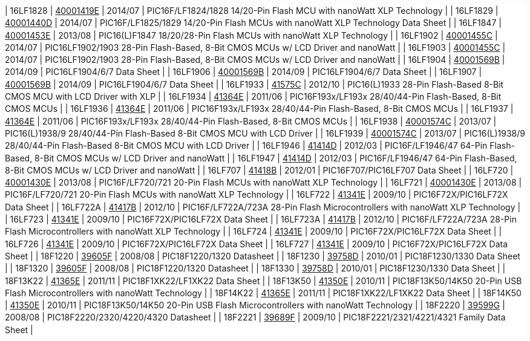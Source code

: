 | 16LF1828     | <a href='http://ww1.microchip.com/downloads/en/DeviceDoc/40001419E.pdf'>40001419E</a> | 2014/07  | PIC16F/LF1824/1828 14/20-Pin Flash MCU with nanoWatt XLP Technology |
| 16LF1829     | <a href='http://ww1.microchip.com/downloads/en/DeviceDoc/40001440D.pdf'>40001440D</a> | 2014/07  | PIC16F/LF1825/1829 14/20-Pin Flash MCUs with nanoWatt XLP Technology Data Sheet |
| 16LF1847     | <a href='http://ww1.microchip.com/downloads/en/DeviceDoc/40001453E.pdf'>40001453E</a> | 2013/08  | PIC16(L)F1847 18/20/28-Pin Flash MCUs with nanoWatt XLP Technology |
| 16LF1902     | <a href='http://ww1.microchip.com/downloads/en/DeviceDoc/40001455C.pdf'>40001455C</a> | 2014/07  | PIC16LF1902/1903 28-Pin Flash-Based, 8-Bit CMOS MCUs w/ LCD Driver and nanoWatt |
| 16LF1903     | <a href='http://ww1.microchip.com/downloads/en/DeviceDoc/40001455C.pdf'>40001455C</a> | 2014/07  | PIC16LF1902/1903 28-Pin Flash-Based, 8-Bit CMOS MCUs w/ LCD Driver and nanoWatt |
| 16LF1904     | <a href='http://ww1.microchip.com/downloads/en/DeviceDoc/40001569B.pdf'>40001569B</a> | 2014/09  | PIC16LF1904/6/7 Data Sheet |
| 16LF1906     | <a href='http://ww1.microchip.com/downloads/en/DeviceDoc/40001569B.pdf'>40001569B</a> | 2014/09  | PIC16LF1904/6/7 Data Sheet |
| 16LF1907     | <a href='http://ww1.microchip.com/downloads/en/DeviceDoc/40001569B.pdf'>40001569B</a> | 2014/09  | PIC16LF1904/6/7 Data Sheet |
| 16LF1933     | <a href='http://ww1.microchip.com/downloads/en/DeviceDoc/41575C.pdf'>41575C</a> | 2012/10  | PIC16(L)1933 28-Pin Flash-Based 8-Bit CMOS MCU with LCD Driver with XLP |
| 16LF1934     | <a href='http://ww1.microchip.com/downloads/en/DeviceDoc/41364E.pdf'>41364E</a> | 2011/06  | PIC16F193x/LF193x 28/40/44-Pin Flash-Based, 8-Bit CMOS MCUs |
| 16LF1936     | <a href='http://ww1.microchip.com/downloads/en/DeviceDoc/41364E.pdf'>41364E</a> | 2011/06  | PIC16F193x/LF193x 28/40/44-Pin Flash-Based, 8-Bit CMOS MCUs |
| 16LF1937     | <a href='http://ww1.microchip.com/downloads/en/DeviceDoc/41364E.pdf'>41364E</a> | 2011/06  | PIC16F193x/LF193x 28/40/44-Pin Flash-Based, 8-Bit CMOS MCUs |
| 16LF1938     | <a href='http://ww1.microchip.com/downloads/en/DeviceDoc/40001574C.pdf'>40001574C</a> | 2013/07  | PIC16(L)1938/9 28/40/44-Pin Flash-Based 8-Bit CMOS MCU with LCD Driver |
| 16LF1939     | <a href='http://ww1.microchip.com/downloads/en/DeviceDoc/40001574C.pdf'>40001574C</a> | 2013/07  | PIC16(L)1938/9 28/40/44-Pin Flash-Based 8-Bit CMOS MCU with LCD Driver |
| 16LF1946     | <a href='http://ww1.microchip.com/downloads/en/DeviceDoc/41414D.pdf'>41414D</a> | 2012/03  | PIC16F/LF1946/47 64-Pin Flash-Based, 8-Bit CMOS MCUs w/ LCD Driver and nanoWatt |
| 16LF1947     | <a href='http://ww1.microchip.com/downloads/en/DeviceDoc/41414D.pdf'>41414D</a> | 2012/03  | PIC16F/LF1946/47 64-Pin Flash-Based, 8-Bit CMOS MCUs w/ LCD Driver and nanoWatt |
| 16LF707      | <a href='http://ww1.microchip.com/downloads/en/DeviceDoc/41418B.pdf'>41418B</a> | 2012/01  | PIC16F707/PIC16LF707 Data Sheet |
| 16LF720      | <a href='http://ww1.microchip.com/downloads/en/DeviceDoc/40001430E.pdf'>40001430E</a> | 2013/08  | PIC16F/LF720/721 20-Pin Flash MCUs with nanoWatt XLP Technology |
| 16LF721      | <a href='http://ww1.microchip.com/downloads/en/DeviceDoc/40001430E.pdf'>40001430E</a> | 2013/08  | PIC16F/LF720/721 20-Pin Flash MCUs with nanoWatt XLP Technology |
| 16LF722      | <a href='http://ww1.microchip.com/downloads/en/DeviceDoc/41341E.pdf'>41341E</a> | 2009/10  | PIC16F72X/PIC16LF72X Data Sheet |
| 16LF722A     | <a href='http://ww1.microchip.com/downloads/en/DeviceDoc/41417B.pdf'>41417B</a> | 2012/10  | PIC16F/LF722A/723A 28-Pin Flash Microcontrollers with nanoWatt XLP Technology |
| 16LF723      | <a href='http://ww1.microchip.com/downloads/en/DeviceDoc/41341E.pdf'>41341E</a> | 2009/10  | PIC16F72X/PIC16LF72X Data Sheet |
| 16LF723A     | <a href='http://ww1.microchip.com/downloads/en/DeviceDoc/41417B.pdf'>41417B</a> | 2012/10  | PIC16F/LF722A/723A 28-Pin Flash Microcontrollers with nanoWatt XLP Technology |
| 16LF724      | <a href='http://ww1.microchip.com/downloads/en/DeviceDoc/41341E.pdf'>41341E</a> | 2009/10  | PIC16F72X/PIC16LF72X Data Sheet |
| 16LF726      | <a href='http://ww1.microchip.com/downloads/en/DeviceDoc/41341E.pdf'>41341E</a> | 2009/10  | PIC16F72X/PIC16LF72X Data Sheet |
| 16LF727      | <a href='http://ww1.microchip.com/downloads/en/DeviceDoc/41341E.pdf'>41341E</a> | 2009/10  | PIC16F72X/PIC16LF72X Data Sheet |
| 18F1220      | <a href='http://ww1.microchip.com/downloads/en/DeviceDoc/39605F.pdf'>39605F</a> | 2008/08  | PIC18F1220/1320 Datasheet |
| 18F1230      | <a href='http://ww1.microchip.com/downloads/en/DeviceDoc/39758D.pdf'>39758D</a> | 2010/01  | PIC18F1230/1330 Data Sheet |
| 18F1320      | <a href='http://ww1.microchip.com/downloads/en/DeviceDoc/39605F.pdf'>39605F</a> | 2008/08  | PIC18F1220/1320 Datasheet |
| 18F1330      | <a href='http://ww1.microchip.com/downloads/en/DeviceDoc/39758D.pdf'>39758D</a> | 2010/01  | PIC18F1230/1330 Data Sheet |
| 18F13K22     | <a href='http://ww1.microchip.com/downloads/en/DeviceDoc/41365E.pdf'>41365E</a> | 2011/11  | PIC18F1XK22/LF1XK22 Data Sheet |
| 18F13K50     | <a href='http://ww1.microchip.com/downloads/en/DeviceDoc/41350E.pdf'>41350E</a> | 2010/11  | PIC18F13K50/14K50 20-Pin USB Flash Microcontrollers with nanoWatt Technology |
| 18F14K22     | <a href='http://ww1.microchip.com/downloads/en/DeviceDoc/41365E.pdf'>41365E</a> | 2011/11  | PIC18F1XK22/LF1XK22 Data Sheet |
| 18F14K50     | <a href='http://ww1.microchip.com/downloads/en/DeviceDoc/41350E.pdf'>41350E</a> | 2010/11  | PIC18F13K50/14K50 20-Pin USB Flash Microcontrollers with nanoWatt Technology |
| 18F2220      | <a href='http://ww1.microchip.com/downloads/en/DeviceDoc/39599G.pdf'>39599G</a> | 2008/08  | PIC18F2220/2320/4220/4320 Datasheet |
| 18F2221      | <a href='http://ww1.microchip.com/downloads/en/DeviceDoc/39689F.pdf'>39689F</a> | 2009/10  | PIC18F2221/2321/4221/4321 Family Data Sheet |